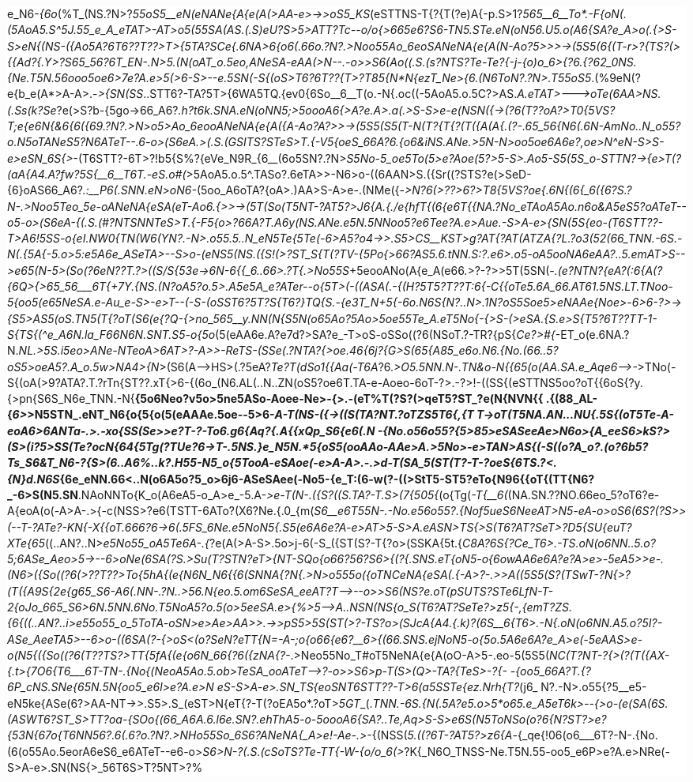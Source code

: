 e_N6-_{6o_(%T_(NS.?N>?_55oS5__eN(eNANe{A{e(A(>AA-e>->>oS5_KS_(eSTTNS-T{?{T(?e)A{-p.S>1?_565__6__To*.-F{_oN(.(5AoA5.S^5J.55_e_A_eTAT>-AT>o5(55SA(AS.(.S)eU?S>5>ATT?Tc--o/o{>665e6?_S6-_TN5.STe.eN(oN56.U5.o(A6{SA?e_A>o(.{>S-S>eN{(NS-({Ao5A?6T6??T??>T>{5TA?SCe{.6NA>6{_o6(.66o.?N?.>Noo55Ao_6eoSANeNA{e{A(_N-Ao?5>>>->(5S5(_6{(T-r>_?{TS?(>{{Ad?{.Y>?S65_56__?6T_EN-.N>5.(N(oAT_o.5eo,ANeSA-eAA(>N--_.-o>>S6(Ao((.S.(s?NTS?_Te-Te?{-j-{o)o_6>{_?6.{?62_0NS.{Ne.T5N.56ooo5oe6>7e?A.e>5(>6-S>--e.5SN(-S{(oS>T6?6T??{T>?T85{N*N{ezT_Ne>_{6._(N6ToN?.?N>.T55oS5_.(%9eN(?e{b_e(A*>A-A>.-_>{SN(SS_..STT6?-TA?5T>{6WA5TQ.{ev0{6So__6__T(o.-N{.oc((-5AoA5.o.5C?>AS._A.eTAT>--->oTe(6AA>NS.(.Ss(k?Se_?e(>S?b-{5go->66_A6?_.h?_t6k.SNA.eN(oNN5;>5oooA6{>A?e.A>.a(.>S-S>e-e(NSN({-_>(?6(T??oA?>T0{5VS?T;e{e6N{&6{__6({69_.?N?.>N>o5>Ao_6eooANeNA{e{A({A-Ao?A?>>->(5S5(_S5(T-N(T?{T{?(T({A(A{.(?-.65_56_{N6(.6N-AmNo..N_o55?o.N5oTANeS5?N6ATeT--.6-o>(S6eA.>(.S.(GSITS?STeS>T.{-V5{oeS_66A_?6.{o6&_iNS.ANe.>5N_-N>oo5oe6A6e?,oe>N^eN-S>S-e>eSN_6S{>_-(T6STT?-6T>?!b5{S%?{eVe_N9R_{6__(6o5SN?.?N>_S5No-5_oe5To(5>e?Aoe(5?>5-S>.Ao5-S5(5S_o-STTN?->{e>T(?(aA{A4.A?fw?5S{__6__T6T.-eS.o#(_>5AoA5.o.5^.TASo?.6eTA>>-N6>o-((6AAN>S.({Sr((?STS?e(>SeD-{6}oAS66_A6?_.:__P6(.SNN.eN>oN6-_(5oo_A6oTA?{oA>.)AA>S-A>e-.(NMe({-_>N?6(>??>6?>T8{5VS?o*e{.6N{(6{__6({6?S.?N-.>Noo5Teo_5e-oANeNA{eSA(eT-Ao6.{>>->(5T_(_So(T5NT-?AT5?>J6{A_.{./e{hfT{(6{_e6T{{NA.?No_eTAoA5Ao.n6o&A5eS5?_oATeT--o5-o>(S6eA-{(.S.(#?NTSNNTeS>T.{-F5{o>?_66A_?T._A6y_(NS.ANe.e5N.5NNoo5?e6Tee?A.e>Aue.-S>A-e>{SN(5S{eo-(T6STT??-T>A6!5SS-o{eI._NW0_{TN_(W6(YN?.-N>.o55._5_..N_eN5Te{5Te(-6>A5?o4->>.S5>CS__KST>g?AT{?AT(ATZA{?L.?o3(_52(__66_TNN.-6S.-N(.{5A{-5.o>5:e5A6e_ASeTA_>--S>o-(eNS5(NS.({S!(>?ST_S{T(?TV-{5Po{>66?AS5_.6._tNN.S:?.e6>.o5-oA5ooNA6eAA?..5.emAT>S-->e65(N-5>(So(_?6eN??T.?>((S_/S{53e->6N_-6{{_6..66>.?T{.>N*o55S_+5eooANo(A{e_A(e66.>?-?>>5T(5SN(_-.(e?NTN?{eA?(:6{A(?{6Q>{>65_56___6T{+7Y.{NS.(N?oA5?o.5>._A5e5A_e?ATer--o{5T>(-((ASA(.-{(H?5T5?_T??T:6{-C{{oTe5.6A_66.AT61.5NS._LT.TNoo-5{oo5(e65NeSA.e-Au_e-S>_-e>T--(-S-(oSST6?5T?S{T6?}TQ{S.-{e3T_N+5{-6o_.N6S{N?..N>.1N?oS5Soe5>eNAAe{Noe>-6>6-?>_->{_S5>AS5(oS.TN5(T{?oT(S6(e{?Q-{>no_565__y.__NN_(N{S5N(o65Ao?5Ao>5oe55Te_A.eT5No{-{>S-(>eSA.{S.e>S{T5?6T_??TT-_1-S{TS{(^e_A6N_.la_F66N6N_.SNT.S5-o{5o_(5(eAA6e.A?e7d?>SA?e_-T>oS-oSSo((?6(NSoT.?-TR?{pS{_Ce?>#{_-ET_o(e.6NA.?N.__NL.>5S.i5eo>ANe-NTeoA_>6AT>?-A>>-ReTS-(SSe(.?NTA?{>oe.46{6j?{_G>S(65{A85_e6o.N6_.{No.(66..5?oS5>oeA5?.A_o.5w>NA4>{N_>(S6(A-->HS>(.?5eA?_Te?T(dSo1{{Aa(-T6A_?6._>O5.5NN._N-.TN&o-N{{65(o(AA.SA.e_Aqe6-->_-_>TNo(-S{(oA(>9?ATA?.T.?rTn{ST??.xT{>6-{(6o_(N6.AL(..N..ZN(oS5?oe6T.TA-e-Aoeo-6oT-?>.-?>!-((SS{(eSTTNS5oo?oT{{6oS{?y.{>pn{S6S_N6e_TNN.-N{__{5o6Neo?v5o>5ne5ASo-Aoee-Ne>-{>.-(eT%T(?S?(>qeT5?ST_?e(N{NVN{{ .{(88_AL-{_6>_>N5STN_.eNT_N6{o{5{o(5(eAAAe.5oe--5>6-__A-T(NS-({->((S(TA?NT.?oTZS5T6{_,_{T T_->__oT(T5NA.AN...NU{.5S__{(oT5Te-A-eoA6>6ANTa-.>.-xo{SS(_Se>>e?T-?-To6.g6{Aq?{.A{{xQp_S6{_e6(.N -_{No.o56o55?_{5>_85>eSASeeAe>N6o>{A_eeS6>kS?>(S>(i?5>SS(Te?ocN{64{5Tg(?TUe_?6-_>T-.5NS._}e_N5N.*5{oS5(ooAAo-AAe>A.>5No>_-e>TAN>AS{(-S((o?A_o?.(o?6b5?Ts_S6&T_N6-?{S>_(6..A6%..k?.H55-N5_o{5TooA-eSAoe(-e>A-A>.-.>d-T(SA_5(ST(T?-T-?oeS{6TS.?<.{N}d.N6S_{6e_eNN.66<..N(o6A5o?5_o>6j6-ASeSAee(-No5-{e_T:(6-w(?-((>StT5-ST5?eTo{N96{{oT{(TT{N6?_-6>S(N5.SN__.NAoNNTo{K_o(A6eA5-o_A>e_-5.A-_>e-T(N-.({S?((S.TA?-T.S>(7{505{_(o{Tg(_-T{__6(_(NA.SN.??NO.66eo_5?oT6?e-A{eoA(o(-A>A-.>{-c(NSS>?e6(TSTT-6ATo?(X6?Ne.{.0_{m(__S6__e6T55N-.-No.e56o55?.{_Nof5ueS6NeeAT>N5-eA-o>oS6(6S?(?S>>(--T-?ATe?-KN{-X{{oT._666_?6-_>6(.5FS_6Ne.e5NoN5{.S5(e6A6e?A-e>AT>5-S>_A.eASN>TS{_>S(T6?AT?SeT>?_D5{SU_{euT?XTe_{65_((..AN?..N>_e5No55_oA5Te6A-.{_?e(A(>A-S>.5o>j-6(-S_({ST(S?-T{?o>(SSKA{5t.{_C8A?6S{?Ce_T6>.-TS.oN(o6NN..5.o?5;_6ASe_Aeo>5->--6>oNe(6SA(?S.>_Su(T?STN?eT>{NT-_SQo{o66?56?_S6>{(?{.SNS.eT{oN5-o{6owAA6e6A?e?A>e>-5eA5>>e-.(N6>({So((?6(>??T??>To{5hA{_(e{N6N_N6{_{6(SNNA{?N{.>N>o555o_({oTNCeNA{eSA(.{-A>?-.>>A((5S5(_S?(TSwT-?N{>?(T({A9S{_2e{g65_S6-_A6(.NN-.?N..>56.N{eo.5.om6SeSA_eeAT?T-->--o>>S6(NS?e.oT(pSUTS?STe6LfN-T-2{oJo_665_S6__>6N.5NN.6No.T5NoA5?o.5(o>5eeSA.e>{%>5-->_A..NSN(NS{o_S(T6?AT?SeTe?>z5{-,_{emT?ZS._{6{_((..AN?..i>_e55o55_o_5ToTA-oSN>e>Ae>AA>>.->>pS5>5S_(_ST(>?-TS?o>(SJcA{A4.{.k)?(6S__6{_T6>.-N{.oN(o6NN.A5.o?5I?-ASe_AeeTA5>--6>o-((6SA(?-{>oS<(o?SeN?eTT{N=-A-;o{o66{e6?__6>{(66.SNS.ejNoN5-o{5o.5A6e6A?e_A>e(-5eAAS>e-o(N5{({So((?6(T??TS?>TT{5fA{_(e{o6N_66{_?6({zNA{?-_.>Neo55No_T#oT5NeNA{e{A(oO-A>5-.eo-5(5S5(_NC(T?NT-?{>(?(T({AX-{.t>{7O6{T6___6T-TN-.{No{(NeoA5Ao.5.ob>TeSA_ooATeT-->?-o>>S6>p-T(_S>(Q>-TA?{TeS>-?{- -{oo5_66A_?T.{?6P_cNS.SNe{65N.5N{oo5_e6l>e?A.e>N eS-S>A-e>.SN_TS{eoSNT6STT??-T>6(a5SSTe{ez._Nrh_{T?_(j6_ N?.-N>.o55{?5__e5-eN5ke{ASe(6?>AA-NT->>.S5>.S_(eST>N{eT{?-T(?oEA5o*.?oT>_5GT__(._TNN.-6S.{N(._5A?e5.o>5*o65.e_A5eT6k>--{>o-(e(SA(6S.(ASWT6?ST_S>TT?oa-{SOo{(66_A6A_.6._l6e.SN?.ehThA5-o-5oooA6{SA?.._Te,Aq>S-S>e6S(N5ToNSo(o?6{N?ST_?>e?{53N{67o{T6NN56?_.6(.6?o.?N?.>NHo55So_6S6?ANeNA{__A>e!-Ae_-.>_-{(NSS(_5.((?6T-?AT5?>z6{A_-{_qe{!06(o6___6T?-N-.{No.(6(o55Ao.5eorA6eS6_e6ATeT--e6-o>_S6>N-?(.S.(cSoTS?_Te-TT_{-W-{o/o_6(>_?K{_N6O_TNSS-Ne.T5N.55-oo5_e6P>e?A.e>NRe(-S>A-e>.SN(NS{>_56T6S>T?5NT>?%